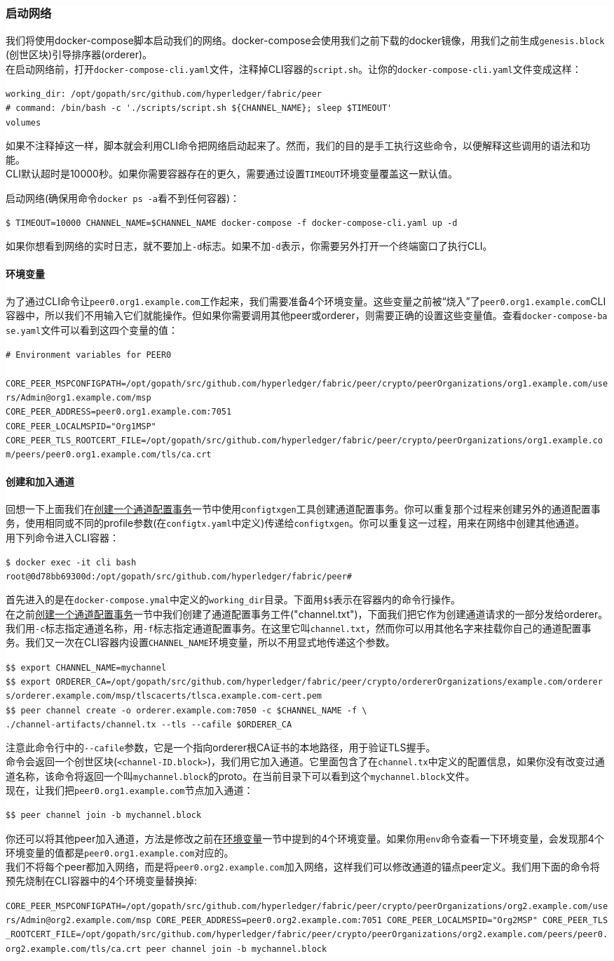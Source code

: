 ### 启动网络
我们将使用docker-compose脚本启动我们的网络。docker-compose会使用我们之前下载的docker镜像，用我们之前生成`genesis.block`(创世区块)引导排序器(orderer)。  
在启动网络前，打开`docker-compose-cli.yaml`文件，注释掉CLI容器的`script.sh`。让你的`docker-compose-cli.yaml`文件变成这样：
```
working_dir: /opt/gopath/src/github.com/hyperledger/fabric/peer
# command: /bin/bash -c './scripts/script.sh ${CHANNEL_NAME}; sleep $TIMEOUT'
volumes
```
如果不注释掉这一样，脚本就会利用CLI命令把网络启动起来了。然而，我们的目的是手工执行这些命令，以便解释这些调用的语法和功能。  
CLI默认超时是10000秒。如果你需要容器存在的更久，需要通过设置`TIMEOUT`环境变量覆盖这一默认值。  

启动网络(确保用命令`docker ps -a`看不到任何容器)：
```
$ TIMEOUT=10000 CHANNEL_NAME=$CHANNEL_NAME docker-compose -f docker-compose-cli.yaml up -d
```
如果你想看到网络的实时日志，就不要加上`-d`标志。如果不加`-d`表示，你需要另外打开一个终端窗口了执行CLI。  

#### 环境变量
为了通过CLI命令让`peer0.org1.example.com`工作起来，我们需要准备4个环境变量。这些变量之前被“烧入”了`peer0.org1.example.com`CLI容器中，所以我们不用输入它们就能操作。但如果你需要调用其他peer或orderer，则需要正确的设置这些变量值。查看`docker-compose-base.yaml`文件可以看到这四个变量的值：
```
# Environment variables for PEER0

CORE_PEER_MSPCONFIGPATH=/opt/gopath/src/github.com/hyperledger/fabric/peer/crypto/peerOrganizations/org1.example.com/users/Admin@org1.example.com/msp
CORE_PEER_ADDRESS=peer0.org1.example.com:7051
CORE_PEER_LOCALMSPID="Org1MSP"
CORE_PEER_TLS_ROOTCERT_FILE=/opt/gopath/src/github.com/hyperledger/fabric/peer/crypto/peerOrganizations/org1.example.com/peers/peer0.org1.example.com/tls/ca.crt
```
#### 创建和加入通道
回想一下上面我们在[创建一个通道配置事务](#创建一个通道配置事务)一节中使用`configtxgen`工具创建通道配置事务。你可以重复那个过程来创建另外的通道配置事务，使用相同或不同的profile参数(在`configtx.yaml`中定义)传递给`configtxgen`。你可以重复这一过程，用来在网络中创建其他通道。  
用下列命令进入CLI容器：
```
$ docker exec -it cli bash
root@0d78bb69300d:/opt/gopath/src/github.com/hyperledger/fabric/peer#
```
首先进入的是在`docker-compose.ymal`中定义的`working_dir`目录。下面用`$$`表示在容器内的命令行操作。  
在之前[创建一个通道配置事务](#创建一个通道配置事务)一节中我们创建了通道配置事务工件("channel.txt")，下面我们把它作为创建通道请求的一部分发给orderer。  
我们用`-c`标志指定通道名称，用`-f`标志指定通道配置事务。在这里它叫`channel.txt`，然而你可以用其他名字来挂载你自己的通道配置事务。我们又一次在CLI容器内设置`CHANNEL_NAME`环境变量，所以不用显式地传递这个参数。  
```
$$ export CHANNEL_NAME=mychannel
$$ export ORDERER_CA=/opt/gopath/src/github.com/hyperledger/fabric/peer/crypto/ordererOrganizations/example.com/orderers/orderer.example.com/msp/tlscacerts/tlsca.example.com-cert.pem
$$ peer channel create -o orderer.example.com:7050 -c $CHANNEL_NAME -f \
./channel-artifacts/channel.tx --tls --cafile $ORDERER_CA
```
注意此命令行中的`--cafile`参数，它是一个指向orderer根CA证书的本地路径，用于验证TLS握手。  
命令会返回一个创世区块(`<channel-ID.block>`)，我们用它加入通道。它里面包含了在`channel.tx`中定义的配置信息，如果你没有改变过通道名称，该命令将返回一个叫`mychannel.block`的proto。在当前目录下可以看到这个`mychannel.block`文件。  
现在，让我们把`peer0.org1.example.com`节点加入通道：
```
$$ peer channel join -b mychannel.block
```
你还可以将其他peer加入通道，方法是修改之前在[环境变量](#环境变量)一节中提到的4个环境变量。如果你用`env`命令查看一下环境变量，会发现那4个环境变量的值都是`peer0.org1.example.com`对应的。  
我们不将每个peer都加入网络，而是将`peer0.org2.example.com`加入网络，这样我们可以修改通道的锚点peer定义。我们用下面的命令将预先烧制在CLI容器中的4个环境变量替换掉:
```
CORE_PEER_MSPCONFIGPATH=/opt/gopath/src/github.com/hyperledger/fabric/peer/crypto/peerOrganizations/org2.example.com/users/Admin@org2.example.com/msp CORE_PEER_ADDRESS=peer0.org2.example.com:7051 CORE_PEER_LOCALMSPID="Org2MSP" CORE_PEER_TLS_ROOTCERT_FILE=/opt/gopath/src/github.com/hyperledger/fabric/peer/crypto/peerOrganizations/org2.example.com/peers/peer0.org2.example.com/tls/ca.crt peer channel join -b mychannel.block
```